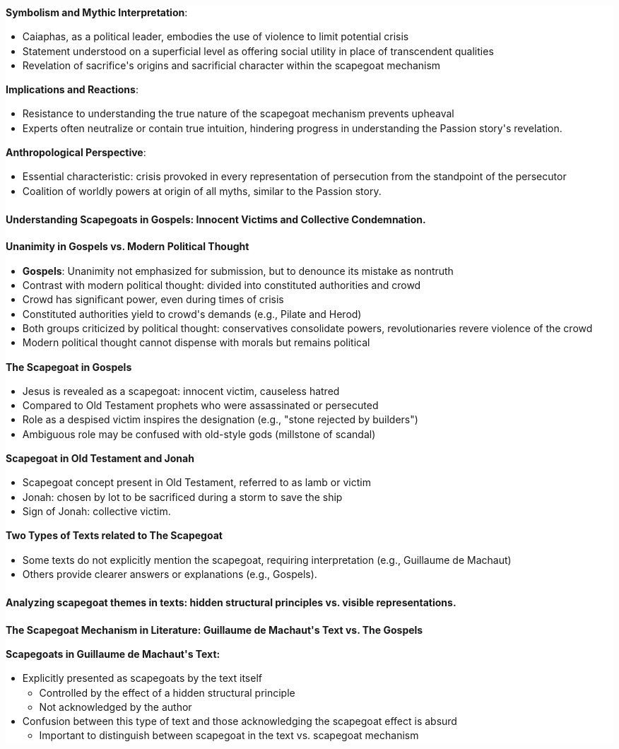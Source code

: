 **Symbolism and Mythic Interpretation**:
- Caiaphas, as a political leader, embodies the use of violence to limit potential crisis
- Statement understood on a superficial level as offering social utility in place of transcendent qualities
- Revelation of sacrifice's origins and sacrificial character within the scapegoat mechanism

**Implications and Reactions**:
- Resistance to understanding the true nature of the scapegoat mechanism prevents upheaval
- Experts often neutralize or contain true intuition, hindering progress in understanding the Passion story's revelation.

**Anthropological Perspective**:
- Essential characteristic: crisis provoked in every representation of persecution from the standpoint of the persecutor
- Coalition of worldly powers at origin of all myths, similar to the Passion story.


#### Understanding Scapegoats in Gospels: Innocent Victims and Collective Condemnation.

**Unanimity in Gospels vs. Modern Political Thought**
* **Gospels**: Unanimity not emphasized for submission, but to denounce its mistake as nontruth
* Contrast with modern political thought: divided into constituted authorities and crowd
* Crowd has significant power, even during times of crisis
* Constituted authorities yield to crowd's demands (e.g., Pilate and Herod)
* Both groups criticized by political thought: conservatives consolidate powers, revolutionaries revere violence of the crowd
* Modern political thought cannot dispense with morals but remains political

**The Scapegoat in Gospels**
* Jesus is revealed as a scapegoat: innocent victim, causeless hatred
* Compared to Old Testament prophets who were assassinated or persecuted
* Role as a despised victim inspires the designation (e.g., "stone rejected by builders")
* Ambiguous role may be confused with old-style gods (millstone of scandal)

**Scapegoat in Old Testament and Jonah**
* Scapegoat concept present in Old Testament, referred to as lamb or victim
* Jonah: chosen by lot to be sacrificed during a storm to save the ship
* Sign of Jonah: collective victim.

**Two Types of Texts related to The Scapegoat**
* Some texts do not explicitly mention the scapegoat, requiring interpretation (e.g., Guillaume de Machaut)
* Others provide clearer answers or explanations (e.g., Gospels).


#### Analyzing scapegoat themes in texts: hidden structural principles vs. visible representations.

**The Scapegoat Mechanism in Literature: Guillaume de Machaut's Text vs. The Gospels**

**Scapegoats in Guillaume de Machaut's Text:**
- Explicitly presented as scapegoats by the text itself
  - Controlled by the effect of a hidden structural principle
  - Not acknowledged by the author
- Confusion between this type of text and those acknowledging the scapegoat effect is absurd
  - Important to distinguish between scapegoat in the text vs. scapegoat mechanism
